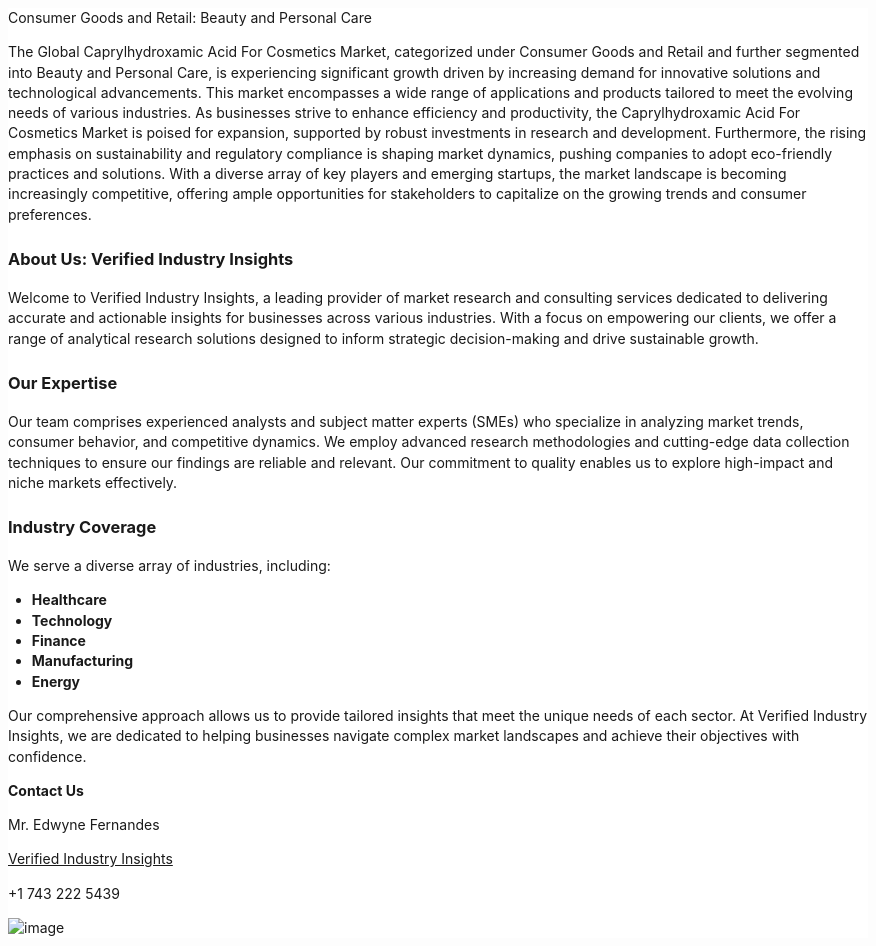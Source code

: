 Consumer Goods and Retail: Beauty and Personal Care </h3><p>The Global Caprylhydroxamic Acid For Cosmetics Market, categorized under Consumer Goods and Retail and further segmented into Beauty and Personal Care, is experiencing significant growth driven by increasing demand for innovative solutions and technological advancements. This market encompasses a wide range of applications and products tailored to meet the evolving needs of various industries. As businesses strive to enhance efficiency and productivity, the Caprylhydroxamic Acid For Cosmetics Market is poised for expansion, supported by robust investments in research and development. Furthermore, the rising emphasis on sustainability and regulatory compliance is shaping market dynamics, pushing companies to adopt eco-friendly practices and solutions. With a diverse array of key players and emerging startups, the market landscape is becoming increasingly competitive, offering ample opportunities for stakeholders to capitalize on the growing trends and consumer preferences.</p><h3>About Us: Verified Industry Insights</h3><p>Welcome to Verified Industry Insights, a leading provider of market research and consulting services dedicated to delivering accurate and actionable insights for businesses across various industries. With a focus on empowering our clients, we offer a range of analytical research solutions designed to inform strategic decision-making and drive sustainable growth.</p><h3>Our Expertise</h3><p>Our team comprises experienced analysts and subject matter experts (SMEs) who specialize in analyzing market trends, consumer behavior, and competitive dynamics. We employ advanced research methodologies and cutting-edge data collection techniques to ensure our findings are reliable and relevant. Our commitment to quality enables us to explore high-impact and niche markets effectively.</p><h3>Industry Coverage</h3><p>We serve a diverse array of industries, including:</p><ul><li><strong>Healthcare</strong></li><li><strong>Technology</strong></li><li><strong>Finance</strong></li><li><strong>Manufacturing</strong></li><li><strong>Energy</strong></li></ul><p>Our comprehensive approach allows us to provide tailored insights that meet the unique needs of each sector. At Verified Industry Insights, we are dedicated to helping businesses navigate complex market landscapes and achieve their objectives with confidence.</p><p><strong>Contact Us</strong></p><p>Mr. Edwyne Fernandes</p><p><a href="https://www.verifiedindustryinsights.com/">Verified Industry Insights</a></p><p>+1 743 222 5439</p>
![image](https://github.com/user-attachments/assets/3f112b15-ee0a-460b-ad12-01ef56b02eb3)

